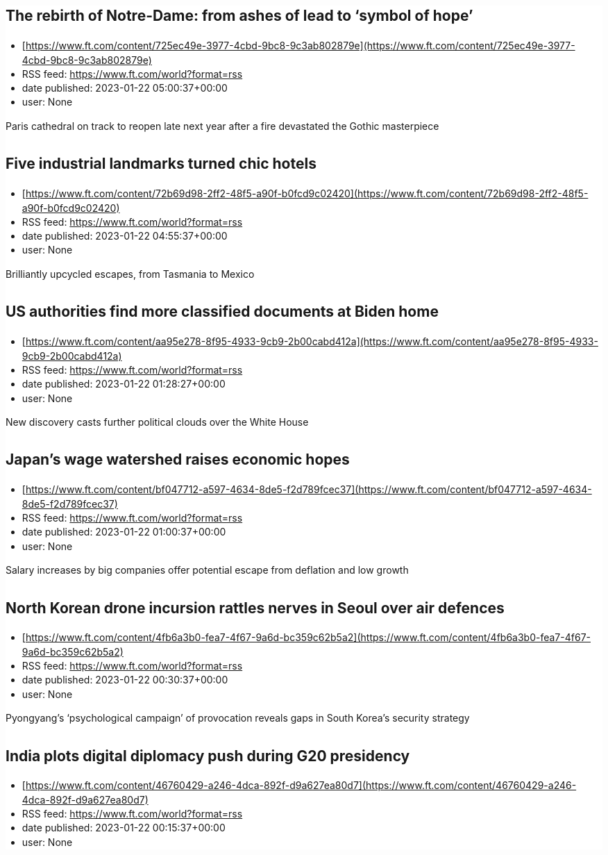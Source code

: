 ## The rebirth of Notre-Dame: from ashes of lead to ‘symbol of hope’
 - [https://www.ft.com/content/725ec49e-3977-4cbd-9bc8-9c3ab802879e](https://www.ft.com/content/725ec49e-3977-4cbd-9bc8-9c3ab802879e)
 - RSS feed: https://www.ft.com/world?format=rss
 - date published: 2023-01-22 05:00:37+00:00
 - user: None

Paris cathedral on track to reopen late next year after a fire devastated the Gothic masterpiece

## Five industrial landmarks turned chic hotels
 - [https://www.ft.com/content/72b69d98-2ff2-48f5-a90f-b0fcd9c02420](https://www.ft.com/content/72b69d98-2ff2-48f5-a90f-b0fcd9c02420)
 - RSS feed: https://www.ft.com/world?format=rss
 - date published: 2023-01-22 04:55:37+00:00
 - user: None

Brilliantly upcycled escapes, from Tasmania to Mexico

## US authorities find more classified documents at Biden home
 - [https://www.ft.com/content/aa95e278-8f95-4933-9cb9-2b00cabd412a](https://www.ft.com/content/aa95e278-8f95-4933-9cb9-2b00cabd412a)
 - RSS feed: https://www.ft.com/world?format=rss
 - date published: 2023-01-22 01:28:27+00:00
 - user: None

New discovery casts further political clouds over the White House

## Japan’s wage watershed raises economic hopes
 - [https://www.ft.com/content/bf047712-a597-4634-8de5-f2d789fcec37](https://www.ft.com/content/bf047712-a597-4634-8de5-f2d789fcec37)
 - RSS feed: https://www.ft.com/world?format=rss
 - date published: 2023-01-22 01:00:37+00:00
 - user: None

Salary increases by big companies offer potential escape from deflation and low growth

## North Korean drone incursion rattles nerves in Seoul over air defences
 - [https://www.ft.com/content/4fb6a3b0-fea7-4f67-9a6d-bc359c62b5a2](https://www.ft.com/content/4fb6a3b0-fea7-4f67-9a6d-bc359c62b5a2)
 - RSS feed: https://www.ft.com/world?format=rss
 - date published: 2023-01-22 00:30:37+00:00
 - user: None

Pyongyang’s ‘psychological campaign’ of provocation reveals gaps in South Korea’s security strategy

## India plots digital diplomacy push during G20 presidency
 - [https://www.ft.com/content/46760429-a246-4dca-892f-d9a627ea80d7](https://www.ft.com/content/46760429-a246-4dca-892f-d9a627ea80d7)
 - RSS feed: https://www.ft.com/world?format=rss
 - date published: 2023-01-22 00:15:37+00:00
 - user: None

